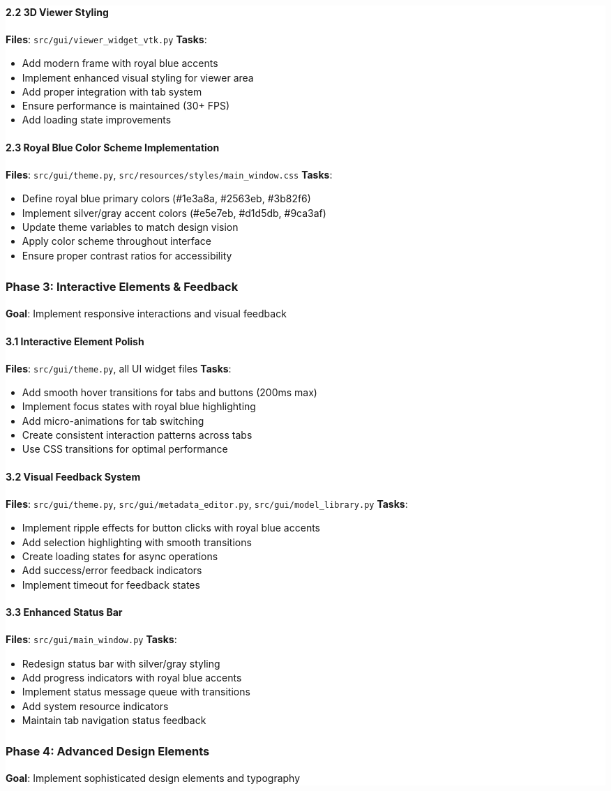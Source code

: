 #### 2.2 3D Viewer Styling
**Files**: `src/gui/viewer_widget_vtk.py`
**Tasks**:
- Add modern frame with royal blue accents
- Implement enhanced visual styling for viewer area
- Add proper integration with tab system
- Ensure performance is maintained (30+ FPS)
- Add loading state improvements

#### 2.3 Royal Blue Color Scheme Implementation
**Files**: `src/gui/theme.py`, `src/resources/styles/main_window.css`
**Tasks**:
- Define royal blue primary colors (#1e3a8a, #2563eb, #3b82f6)
- Implement silver/gray accent colors (#e5e7eb, #d1d5db, #9ca3af)
- Update theme variables to match design vision
- Apply color scheme throughout interface
- Ensure proper contrast ratios for accessibility

### Phase 3: Interactive Elements & Feedback
**Goal**: Implement responsive interactions and visual feedback

#### 3.1 Interactive Element Polish
**Files**: `src/gui/theme.py`, all UI widget files
**Tasks**:
- Add smooth hover transitions for tabs and buttons (200ms max)
- Implement focus states with royal blue highlighting
- Add micro-animations for tab switching
- Create consistent interaction patterns across tabs
- Use CSS transitions for optimal performance

#### 3.2 Visual Feedback System
**Files**: `src/gui/theme.py`, `src/gui/metadata_editor.py`, `src/gui/model_library.py`
**Tasks**:
- Implement ripple effects for button clicks with royal blue accents
- Add selection highlighting with smooth transitions
- Create loading states for async operations
- Add success/error feedback indicators
- Implement timeout for feedback states

#### 3.3 Enhanced Status Bar
**Files**: `src/gui/main_window.py`
**Tasks**:
- Redesign status bar with silver/gray styling
- Add progress indicators with royal blue accents
- Implement status message queue with transitions
- Add system resource indicators
- Maintain tab navigation status feedback

### Phase 4: Advanced Design Elements
**Goal**: Implement sophisticated design elements and typography
